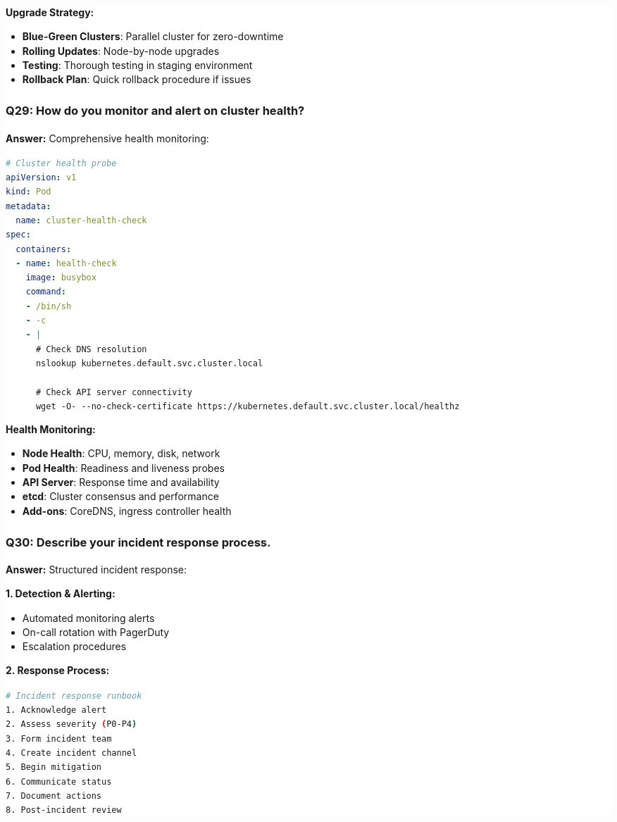**Upgrade Strategy:**
- **Blue-Green Clusters**: Parallel cluster for zero-downtime
- **Rolling Updates**: Node-by-node upgrades
- **Testing**: Thorough testing in staging environment
- **Rollback Plan**: Quick rollback procedure if issues

### Q29: How do you monitor and alert on cluster health?

**Answer:**
Comprehensive health monitoring:

```yaml
# Cluster health probe
apiVersion: v1
kind: Pod
metadata:
  name: cluster-health-check
spec:
  containers:
  - name: health-check
    image: busybox
    command:
    - /bin/sh
    - -c
    - |
      # Check DNS resolution
      nslookup kubernetes.default.svc.cluster.local
      
      # Check API server connectivity
      wget -O- --no-check-certificate https://kubernetes.default.svc.cluster.local/healthz
```

**Health Monitoring:**
- **Node Health**: CPU, memory, disk, network
- **Pod Health**: Readiness and liveness probes
- **API Server**: Response time and availability
- **etcd**: Cluster consensus and performance
- **Add-ons**: CoreDNS, ingress controller health

### Q30: Describe your incident response process.

**Answer:**
Structured incident response:

**1. Detection & Alerting:**
- Automated monitoring alerts
- On-call rotation with PagerDuty
- Escalation procedures

**2. Response Process:**
```bash
# Incident response runbook
1. Acknowledge alert
2. Assess severity (P0-P4)
3. Form incident team
4. Create incident channel
5. Begin mitigation
6. Communicate status
7. Document actions
8. Post-incident review
```
